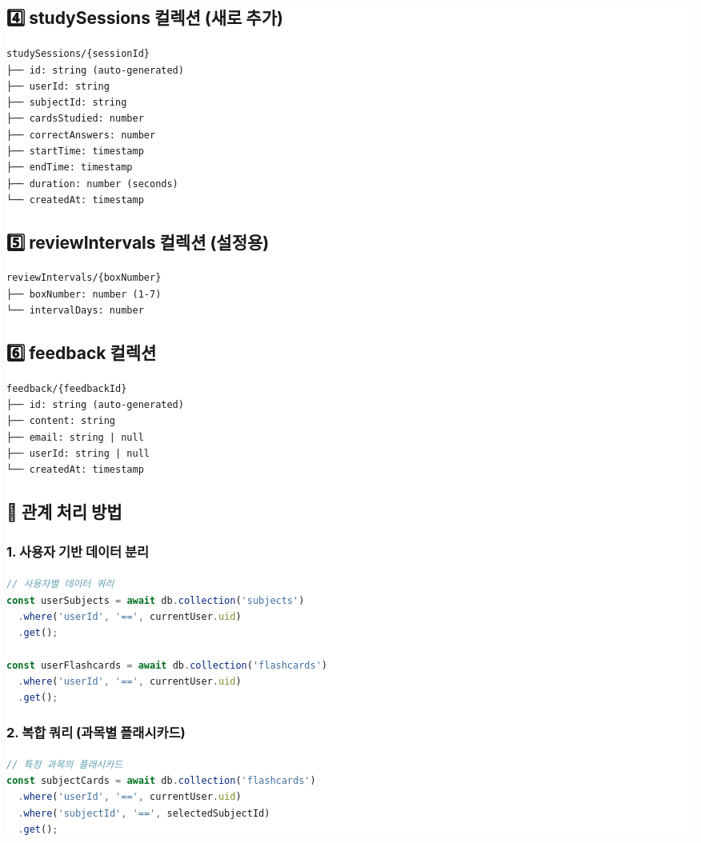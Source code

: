 ## 4️⃣ **studySessions** 컬렉션 (새로 추가)
```
studySessions/{sessionId}
├── id: string (auto-generated)
├── userId: string
├── subjectId: string
├── cardsStudied: number
├── correctAnswers: number
├── startTime: timestamp
├── endTime: timestamp
├── duration: number (seconds)
└── createdAt: timestamp
```

## 5️⃣ **reviewIntervals** 컬렉션 (설정용)
```
reviewIntervals/{boxNumber}
├── boxNumber: number (1-7)
└── intervalDays: number
```

## 6️⃣ **feedback** 컬렉션
```
feedback/{feedbackId}
├── id: string (auto-generated)
├── content: string
├── email: string | null
├── userId: string | null
└── createdAt: timestamp
```

## 🔗 **관계 처리 방법**

### **1. 사용자 기반 데이터 분리**
```javascript
// 사용자별 데이터 쿼리
const userSubjects = await db.collection('subjects')
  .where('userId', '==', currentUser.uid)
  .get();

const userFlashcards = await db.collection('flashcards')
  .where('userId', '==', currentUser.uid)
  .get();
```

### **2. 복합 쿼리 (과목별 플래시카드)**
```javascript
// 특정 과목의 플래시카드
const subjectCards = await db.collection('flashcards')
  .where('userId', '==', currentUser.uid)
  .where('subjectId', '==', selectedSubjectId)
  .get();
```
